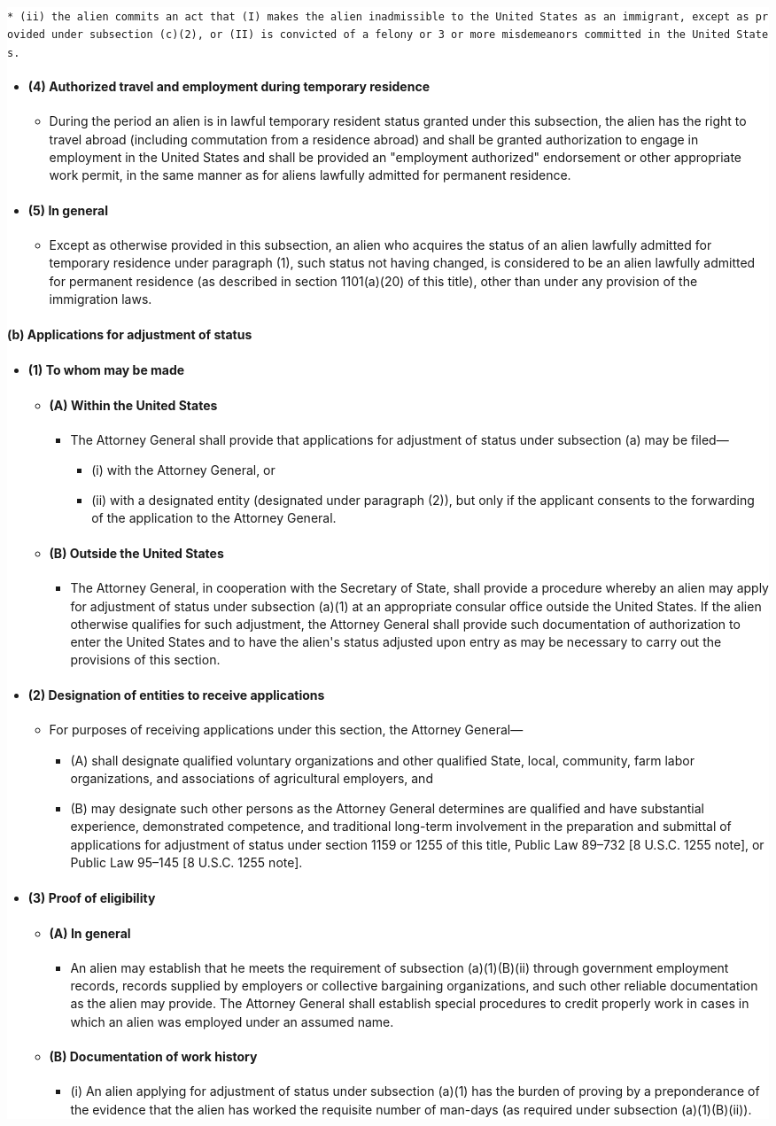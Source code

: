    * (ii) the alien commits an act that (I) makes the alien inadmissible to the United States as an immigrant, except as provided under subsection (c)(2), or (II) is convicted of a felony or 3 or more misdemeanors committed in the United States.

* #### (4) Authorized travel and employment during temporary residence
  * During the period an alien is in lawful temporary resident status granted under this subsection, the alien has the right to travel abroad (including commutation from a residence abroad) and shall be granted authorization to engage in employment in the United States and shall be provided an "employment authorized" endorsement or other appropriate work permit, in the same manner as for aliens lawfully admitted for permanent residence.

* #### (5) In general
  * Except as otherwise provided in this subsection, an alien who acquires the status of an alien lawfully admitted for temporary residence under paragraph (1), such status not having changed, is considered to be an alien lawfully admitted for permanent residence (as described in section 1101(a)(20) of this title), other than under any provision of the immigration laws.

#### (b) Applications for adjustment of status
* #### (1) To whom may be made
  * #### (A) Within the United States
    * The Attorney General shall provide that applications for adjustment of status under subsection (a) may be filed—

      * (i) with the Attorney General, or

      * (ii) with a designated entity (designated under paragraph (2)), but only if the applicant consents to the forwarding of the application to the Attorney General.

  * #### (B) Outside the United States
    * The Attorney General, in cooperation with the Secretary of State, shall provide a procedure whereby an alien may apply for adjustment of status under subsection (a)(1) at an appropriate consular office outside the United States. If the alien otherwise qualifies for such adjustment, the Attorney General shall provide such documentation of authorization to enter the United States and to have the alien's status adjusted upon entry as may be necessary to carry out the provisions of this section.

* #### (2) Designation of entities to receive applications
  * For purposes of receiving applications under this section, the Attorney General—

    * (A) shall designate qualified voluntary organizations and other qualified State, local, community, farm labor organizations, and associations of agricultural employers, and

    * (B) may designate such other persons as the Attorney General determines are qualified and have substantial experience, demonstrated competence, and traditional long-term involvement in the preparation and submittal of applications for adjustment of status under section 1159 or 1255 of this title, Public Law 89–732 [8 U.S.C. 1255 note], or Public Law 95–145 [8 U.S.C. 1255 note].

* #### (3) Proof of eligibility
  * #### (A) In general
    * An alien may establish that he meets the requirement of subsection (a)(1)(B)(ii) through government employment records, records supplied by employers or collective bargaining organizations, and such other reliable documentation as the alien may provide. The Attorney General shall establish special procedures to credit properly work in cases in which an alien was employed under an assumed name.

  * #### (B) Documentation of work history
    * (i) An alien applying for adjustment of status under subsection (a)(1) has the burden of proving by a preponderance of the evidence that the alien has worked the requisite number of man-days (as required under subsection (a)(1)(B)(ii)).
